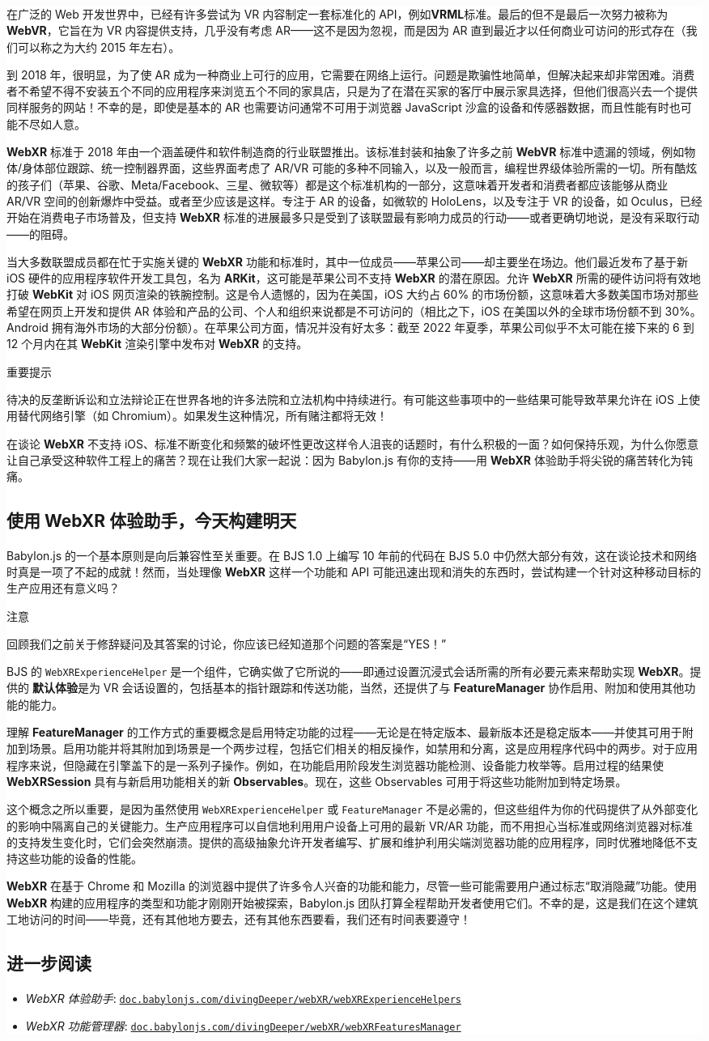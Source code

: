 在广泛的 Web 开发世界中，已经有许多尝试为 VR 内容制定一套标准化的 API，例如**VRML**标准。最后的但不是最后一次努力被称为**WebVR**，它旨在为 VR 内容提供支持，几乎没有考虑 AR——这不是因为忽视，而是因为 AR 直到最近才以任何商业可访问的形式存在（我们可以称之为大约 2015 年左右）。

到 2018 年，很明显，为了使 AR 成为一种商业上可行的应用，它需要在网络上运行。问题是欺骗性地简单，但解决起来却非常困难。消费者不希望不得不安装五个不同的应用程序来浏览五个不同的家具店，只是为了在潜在买家的客厅中展示家具选择，但他们很高兴去一个提供同样服务的网站！不幸的是，即使是基本的 AR 也需要访问通常不可用于浏览器 JavaScript 沙盒的设备和传感器数据，而且性能有时也可能不尽如人意。

**WebXR** 标准于 2018 年由一个涵盖硬件和软件制造商的行业联盟推出。该标准封装和抽象了许多之前 **WebVR** 标准中遗漏的领域，例如物体/身体部位跟踪、统一控制器界面，这些界面考虑了 AR/VR 可能的多种不同输入，以及一般而言，编程世界级体验所需的一切。所有酷炫的孩子们（苹果、谷歌、Meta/Facebook、三星、微软等）都是这个标准机构的一部分，这意味着开发者和消费者都应该能够从商业 AR/VR 空间的创新爆炸中受益。或者至少应该是这样。专注于 AR 的设备，如微软的 HoloLens，以及专注于 VR 的设备，如 Oculus，已经开始在消费电子市场普及，但支持 **WebXR** 标准的进展最多只是受到了该联盟最有影响力成员的行动——或者更确切地说，是没有采取行动——的阻碍。

当大多数联盟成员都在忙于实施关键的 **WebXR** 功能和标准时，其中一位成员——苹果公司——却主要坐在场边。他们最近发布了基于新 iOS 硬件的应用程序软件开发工具包，名为 **ARKit**，这可能是苹果公司不支持 **WebXR** 的潜在原因。允许 **WebXR** 所需的硬件访问将有效地打破 **WebKit** 对 iOS 网页渲染的铁腕控制。这是令人遗憾的，因为在美国，iOS 大约占 60% 的市场份额，这意味着大多数美国市场对那些希望在网页上开发和提供 AR 体验和产品的公司、个人和组织来说都是不可访问的（相比之下，iOS 在美国以外的全球市场份额不到 30%。Android 拥有海外市场的大部分份额）。在苹果公司方面，情况并没有好太多：截至 2022 年夏季，苹果公司似乎不太可能在接下来的 6 到 12 个月内在其 **WebKit** 渲染引擎中发布对 **WebXR** 的支持。

重要提示

待决的反垄断诉讼和立法辩论正在世界各地的许多法院和立法机构中持续进行。有可能这些事项中的一些结果可能导致苹果允许在 iOS 上使用替代网络引擎（如 Chromium）。如果发生这种情况，所有赌注都将无效！

在谈论 **WebXR** 不支持 iOS、标准不断变化和频繁的破坏性更改这样令人沮丧的话题时，有什么积极的一面？如何保持乐观，为什么你愿意让自己承受这种软件工程上的痛苦？现在让我们大家一起说：因为 Babylon.js 有你的支持——用 **WebXR** 体验助手将尖锐的痛苦转化为钝痛。

## 使用 WebXR 体验助手，今天构建明天

Babylon.js 的一个基本原则是向后兼容性至关重要。在 BJS 1.0 上编写 10 年前的代码在 BJS 5.0 中仍然大部分有效，这在谈论技术和网络时真是一项了不起的成就！然而，当处理像 **WebXR** 这样一个功能和 API 可能迅速出现和消失的东西时，尝试构建一个针对这种移动目标的生产应用还有意义吗？

注意

回顾我们之前关于修辞疑问及其答案的讨论，你应该已经知道那个问题的答案是“YES！”

BJS 的 `WebXRExperienceHelper` 是一个组件，它确实做了它所说的——即通过设置沉浸式会话所需的所有必要元素来帮助实现 **WebXR**。提供的 **默认体验**是为 VR 会话设置的，包括基本的指针跟踪和传送功能，当然，还提供了与 **FeatureManager** 协作启用、附加和使用其他功能的能力。

理解 **FeatureManager** 的工作方式的重要概念是启用特定功能的过程——无论是在特定版本、最新版本还是稳定版本——并使其可用于附加到场景。启用功能并将其附加到场景是一个两步过程，包括它们相关的相反操作，如禁用和分离，这是应用程序代码中的两步。对于应用程序来说，但隐藏在引擎盖下的是一系列子操作。例如，在功能启用阶段发生浏览器功能检测、设备能力枚举等。启用过程的结果使 **WebXRSession** 具有与新启用功能相关的新 **Observables**。现在，这些 Observables 可用于将这些功能附加到特定场景。

这个概念之所以重要，是因为虽然使用 `WebXRExperienceHelper` 或 `FeatureManager` 不是必需的，但这些组件为你的代码提供了从外部变化的影响中隔离自己的关键能力。生产应用程序可以自信地利用用户设备上可用的最新 VR/AR 功能，而不用担心当标准或网络浏览器对标准的支持发生变化时，它们会突然崩溃。提供的高级抽象允许开发者编写、扩展和维护利用尖端浏览器功能的应用程序，同时优雅地降低不支持这些功能的设备的性能。

**WebXR** 在基于 Chrome 和 Mozilla 的浏览器中提供了许多令人兴奋的功能和能力，尽管一些可能需要用户通过标志“取消隐藏”功能。使用 **WebXR** 构建的应用程序的类型和功能才刚刚开始被探索，Babylon.js 团队打算全程帮助开发者使用它们。不幸的是，这是我们在这个建筑工地访问的时间——毕竟，还有其他地方要去，还有其他东西要看，我们还有时间表要遵守！

## 进一步阅读

+   *WebXR 体验助手*: [`doc.babylonjs.com/divingDeeper/webXR/webXRExperienceHelpers`](https://doc.babylonjs.com/divingDeeper/webXR/webXRExperienceHelpers)

+   *WebXR 功能管理器*: [`doc.babylonjs.com/divingDeeper/webXR/webXRFeaturesManager`](https://doc.babylonjs.com/divingDeeper/webXR/webXRFeaturesManager)
